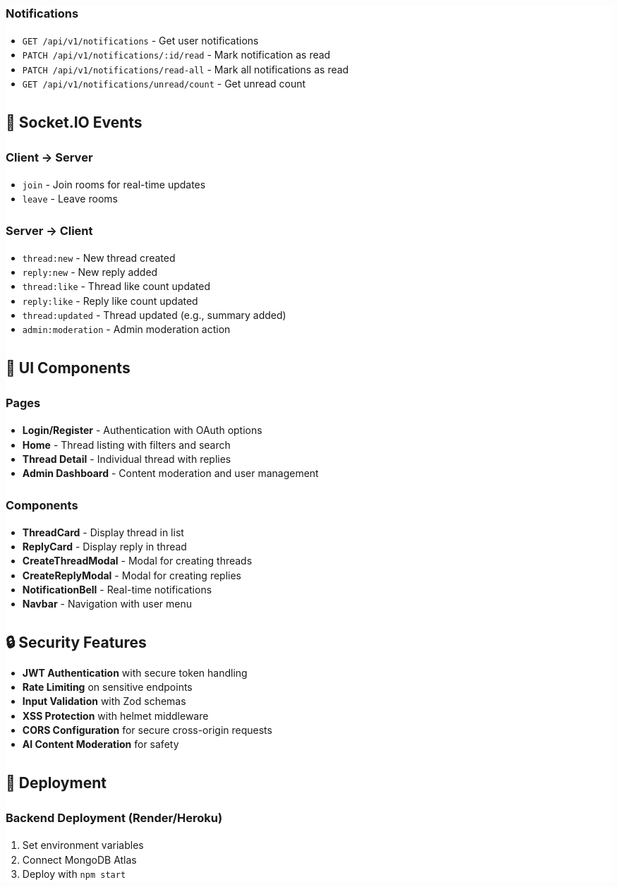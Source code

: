 ### Notifications
- `GET /api/v1/notifications` - Get user notifications
- `PATCH /api/v1/notifications/:id/read` - Mark notification as read
- `PATCH /api/v1/notifications/read-all` - Mark all notifications as read
- `GET /api/v1/notifications/unread/count` - Get unread count

## 🔌 Socket.IO Events

### Client → Server
- `join` - Join rooms for real-time updates
- `leave` - Leave rooms

### Server → Client
- `thread:new` - New thread created
- `reply:new` - New reply added
- `thread:like` - Thread like count updated
- `reply:like` - Reply like count updated
- `thread:updated` - Thread updated (e.g., summary added)
- `admin:moderation` - Admin moderation action

## 🎨 UI Components

### Pages
- **Login/Register** - Authentication with OAuth options
- **Home** - Thread listing with filters and search
- **Thread Detail** - Individual thread with replies
- **Admin Dashboard** - Content moderation and user management

### Components
- **ThreadCard** - Display thread in list
- **ReplyCard** - Display reply in thread
- **CreateThreadModal** - Modal for creating threads
- **CreateReplyModal** - Modal for creating replies
- **NotificationBell** - Real-time notifications
- **Navbar** - Navigation with user menu

## 🔒 Security Features

- **JWT Authentication** with secure token handling
- **Rate Limiting** on sensitive endpoints
- **Input Validation** with Zod schemas
- **XSS Protection** with helmet middleware
- **CORS Configuration** for secure cross-origin requests
- **AI Content Moderation** for safety

## 🚀 Deployment

### Backend Deployment (Render/Heroku)
1. Set environment variables
2. Connect MongoDB Atlas
3. Deploy with `npm start`
